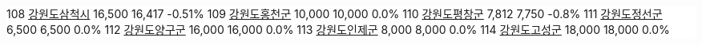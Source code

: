   <tr class="item">
    <td>108</td>
    <td><a href="/apt/강원도삼척시">강원도삼척시</a></td>
    <td>16,500</td>
    <td>16,417</td>
    <td>-0.51%</td>
  </tr>

  <tr class="item">
    <td>109</td>
    <td><a href="/apt/강원도홍천군">강원도홍천군</a></td>
    <td>10,000</td>
    <td>10,000</td>
    <td>0.0%</td>
  </tr>

  <tr class="item">
    <td>110</td>
    <td><a href="/apt/강원도평창군">강원도평창군</a></td>
    <td>7,812</td>
    <td>7,750</td>
    <td>-0.8%</td>
  </tr>

  <tr class="item">
    <td>111</td>
    <td><a href="/apt/강원도정선군">강원도정선군</a></td>
    <td>6,500</td>
    <td>6,500</td>
    <td>0.0%</td>
  </tr>

  <tr class="item">
    <td>112</td>
    <td><a href="/apt/강원도양구군">강원도양구군</a></td>
    <td>16,000</td>
    <td>16,000</td>
    <td>0.0%</td>
  </tr>

  <tr class="item">
    <td>113</td>
    <td><a href="/apt/강원도인제군">강원도인제군</a></td>
    <td>8,000</td>
    <td>8,000</td>
    <td>0.0%</td>
  </tr>

  <tr class="item">
    <td>114</td>
    <td><a href="/apt/강원도고성군">강원도고성군</a></td>
    <td>18,000</td>
    <td>18,000</td>
    <td>0.0%</td>
  </tr>
